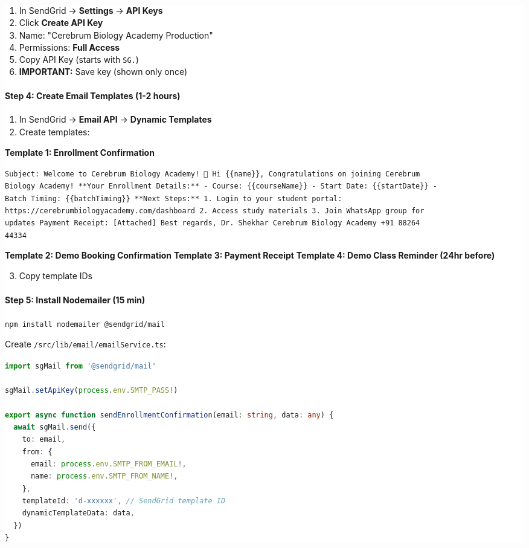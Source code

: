 1. In SendGrid → **Settings** → **API Keys**
2. Click **Create API Key**
3. Name: "Cerebrum Biology Academy Production"
4. Permissions: **Full Access**
5. Copy API Key (starts with `SG.`)
6. **IMPORTANT:** Save key (shown only once)

#### Step 4: Create Email Templates (1-2 hours)

1. In SendGrid → **Email API** → **Dynamic Templates**
2. Create templates:

**Template 1: Enrollment Confirmation**

```html
Subject: Welcome to Cerebrum Biology Academy! 🎉 Hi {{name}}, Congratulations on joining Cerebrum
Biology Academy! **Your Enrollment Details:** - Course: {{courseName}} - Start Date: {{startDate}} -
Batch Timing: {{batchTiming}} **Next Steps:** 1. Login to your student portal:
https://cerebrumbiologyacademy.com/dashboard 2. Access study materials 3. Join WhatsApp group for
updates Payment Receipt: [Attached] Best regards, Dr. Shekhar Cerebrum Biology Academy +91 88264
44334
```

**Template 2: Demo Booking Confirmation**
**Template 3: Payment Receipt**
**Template 4: Demo Class Reminder (24hr before)**

3. Copy template IDs

#### Step 5: Install Nodemailer (15 min)

```bash
npm install nodemailer @sendgrid/mail
```

Create `/src/lib/email/emailService.ts`:

```typescript
import sgMail from '@sendgrid/mail'

sgMail.setApiKey(process.env.SMTP_PASS!)

export async function sendEnrollmentConfirmation(email: string, data: any) {
  await sgMail.send({
    to: email,
    from: {
      email: process.env.SMTP_FROM_EMAIL!,
      name: process.env.SMTP_FROM_NAME!,
    },
    templateId: 'd-xxxxxx', // SendGrid template ID
    dynamicTemplateData: data,
  })
}
```
